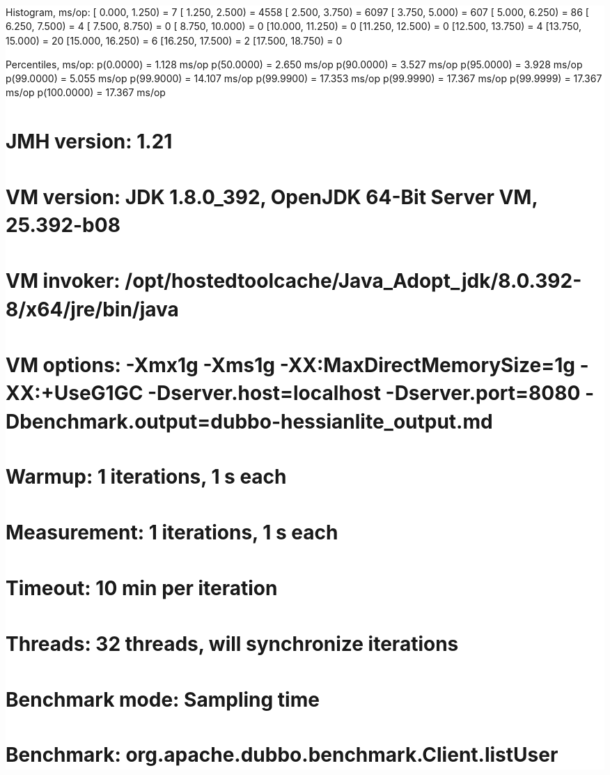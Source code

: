   Histogram, ms/op:
    [ 0.000,  1.250) = 7 
    [ 1.250,  2.500) = 4558 
    [ 2.500,  3.750) = 6097 
    [ 3.750,  5.000) = 607 
    [ 5.000,  6.250) = 86 
    [ 6.250,  7.500) = 4 
    [ 7.500,  8.750) = 0 
    [ 8.750, 10.000) = 0 
    [10.000, 11.250) = 0 
    [11.250, 12.500) = 0 
    [12.500, 13.750) = 4 
    [13.750, 15.000) = 20 
    [15.000, 16.250) = 6 
    [16.250, 17.500) = 2 
    [17.500, 18.750) = 0 

  Percentiles, ms/op:
      p(0.0000) =      1.128 ms/op
     p(50.0000) =      2.650 ms/op
     p(90.0000) =      3.527 ms/op
     p(95.0000) =      3.928 ms/op
     p(99.0000) =      5.055 ms/op
     p(99.9000) =     14.107 ms/op
     p(99.9900) =     17.353 ms/op
     p(99.9990) =     17.367 ms/op
     p(99.9999) =     17.367 ms/op
    p(100.0000) =     17.367 ms/op


# JMH version: 1.21
# VM version: JDK 1.8.0_392, OpenJDK 64-Bit Server VM, 25.392-b08
# VM invoker: /opt/hostedtoolcache/Java_Adopt_jdk/8.0.392-8/x64/jre/bin/java
# VM options: -Xmx1g -Xms1g -XX:MaxDirectMemorySize=1g -XX:+UseG1GC -Dserver.host=localhost -Dserver.port=8080 -Dbenchmark.output=dubbo-hessianlite_output.md
# Warmup: 1 iterations, 1 s each
# Measurement: 1 iterations, 1 s each
# Timeout: 10 min per iteration
# Threads: 32 threads, will synchronize iterations
# Benchmark mode: Sampling time
# Benchmark: org.apache.dubbo.benchmark.Client.listUser
